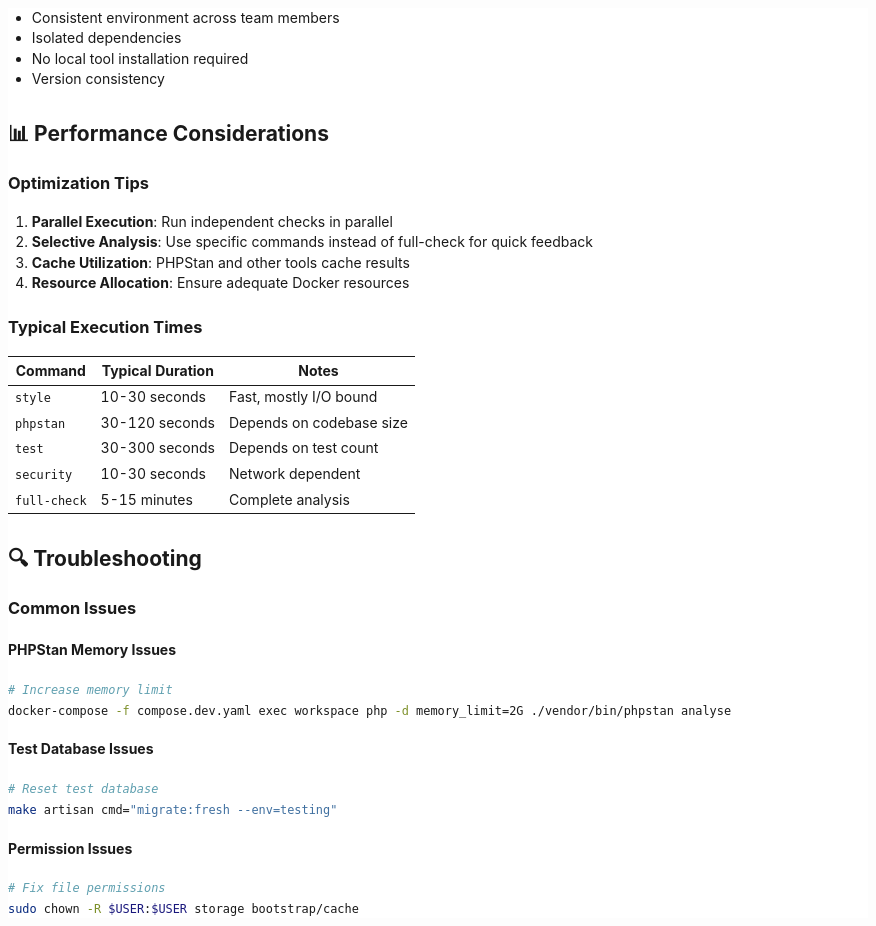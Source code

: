 - Consistent environment across team members
- Isolated dependencies
- No local tool installation required
- Version consistency

## 📊 Performance Considerations

### Optimization Tips

1. **Parallel Execution**: Run independent checks in parallel
2. **Selective Analysis**: Use specific commands instead of full-check for quick feedback
3. **Cache Utilization**: PHPStan and other tools cache results
4. **Resource Allocation**: Ensure adequate Docker resources

### Typical Execution Times

| Command      | Typical Duration | Notes                    |
| ------------ | ---------------- | ------------------------ |
| `style`      | 10-30 seconds    | Fast, mostly I/O bound   |
| `phpstan`    | 30-120 seconds   | Depends on codebase size |
| `test`       | 30-300 seconds   | Depends on test count    |
| `security`   | 10-30 seconds    | Network dependent        |
| `full-check` | 5-15 minutes     | Complete analysis        |

## 🔍 Troubleshooting

### Common Issues

#### PHPStan Memory Issues

```bash
# Increase memory limit
docker-compose -f compose.dev.yaml exec workspace php -d memory_limit=2G ./vendor/bin/phpstan analyse
```

#### Test Database Issues

```bash
# Reset test database
make artisan cmd="migrate:fresh --env=testing"
```

#### Permission Issues

```bash
# Fix file permissions
sudo chown -R $USER:$USER storage bootstrap/cache
```

